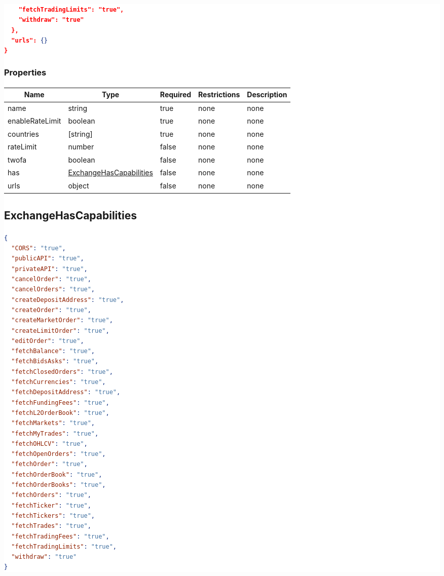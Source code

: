 ```json
    "fetchTradingLimits": "true",
    "withdraw": "true"
  },
  "urls": {}
}

```

### Properties

|Name|Type|Required|Restrictions|Description|
|---|---|---|---|---|
|name|string|true|none|none|
|enableRateLimit|boolean|true|none|none|
|countries|[string]|true|none|none|
|rateLimit|number|false|none|none|
|twofa|boolean|false|none|none|
|has|[ExchangeHasCapabilities](#schemaexchangehascapabilities)|false|none|none|
|urls|object|false|none|none|

<h2 id="tocSexchangehascapabilities">ExchangeHasCapabilities</h2>

<a id="schemaexchangehascapabilities"></a>

```json
{
  "CORS": "true",
  "publicAPI": "true",
  "privateAPI": "true",
  "cancelOrder": "true",
  "cancelOrders": "true",
  "createDepositAddress": "true",
  "createOrder": "true",
  "createMarketOrder": "true",
  "createLimitOrder": "true",
  "editOrder": "true",
  "fetchBalance": "true",
  "fetchBidsAsks": "true",
  "fetchClosedOrders": "true",
  "fetchCurrencies": "true",
  "fetchDepositAddress": "true",
  "fetchFundingFees": "true",
  "fetchL2OrderBook": "true",
  "fetchMarkets": "true",
  "fetchMyTrades": "true",
  "fetchOHLCV": "true",
  "fetchOpenOrders": "true",
  "fetchOrder": "true",
  "fetchOrderBook": "true",
  "fetchOrderBooks": "true",
  "fetchOrders": "true",
  "fetchTicker": "true",
  "fetchTickers": "true",
  "fetchTrades": "true",
  "fetchTradingFees": "true",
  "fetchTradingLimits": "true",
  "withdraw": "true"
}

```
